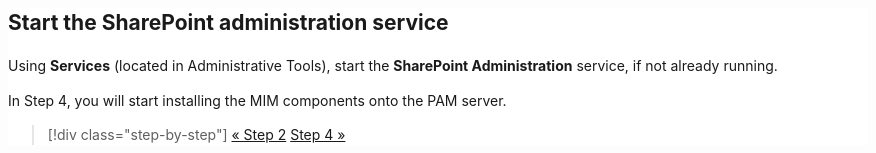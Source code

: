## Start the SharePoint administration service

Using **Services** (located in Administrative Tools), start the **SharePoint Administration** service, if not already running.

In Step 4, you will start installing the MIM components onto the PAM server.

>[!div class="step-by-step"]
[« Step 2](step-2-prepare-priv-domain-controller.md)
[Step 4 »](step-4-install-mim-components-on-pam-server.md)
